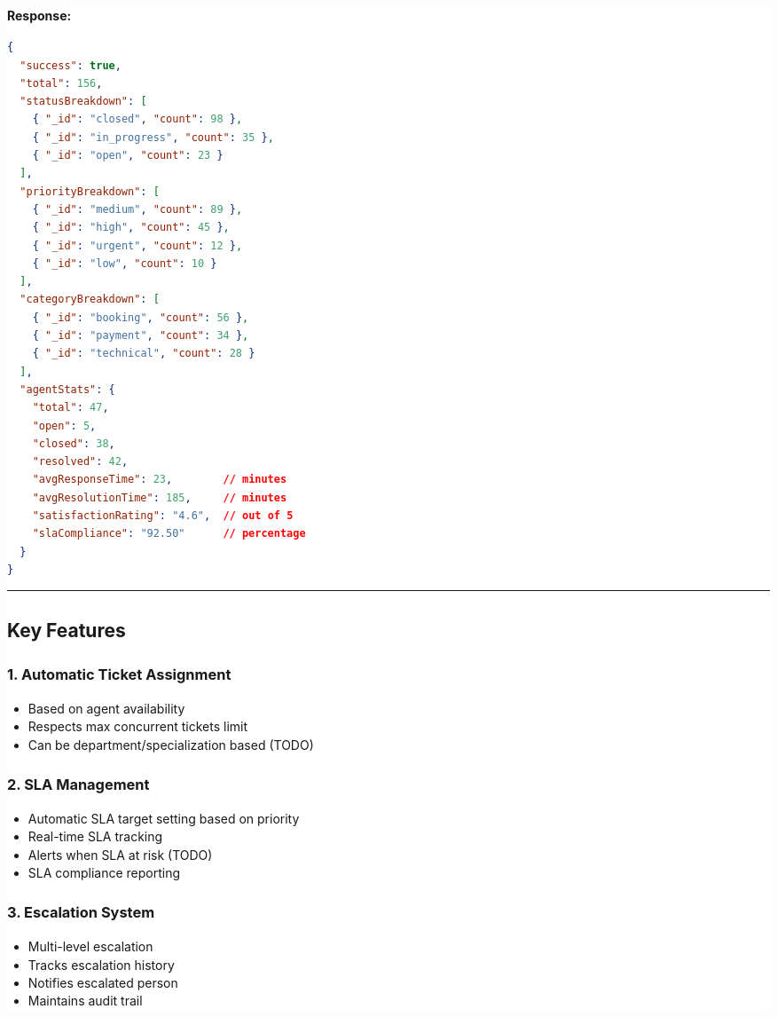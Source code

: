 **Response:**
```json
{
  "success": true,
  "total": 156,
  "statusBreakdown": [
    { "_id": "closed", "count": 98 },
    { "_id": "in_progress", "count": 35 },
    { "_id": "open", "count": 23 }
  ],
  "priorityBreakdown": [
    { "_id": "medium", "count": 89 },
    { "_id": "high", "count": 45 },
    { "_id": "urgent", "count": 12 },
    { "_id": "low", "count": 10 }
  ],
  "categoryBreakdown": [
    { "_id": "booking", "count": 56 },
    { "_id": "payment", "count": 34 },
    { "_id": "technical", "count": 28 }
  ],
  "agentStats": {
    "total": 47,
    "open": 5,
    "closed": 38,
    "resolved": 42,
    "avgResponseTime": 23,        // minutes
    "avgResolutionTime": 185,     // minutes
    "satisfactionRating": "4.6",  // out of 5
    "slaCompliance": "92.50"      // percentage
  }
}
```

---

## Key Features

### 1. Automatic Ticket Assignment
- Based on agent availability
- Respects max concurrent tickets limit
- Can be department/specialization based (TODO)

### 2. SLA Management
- Automatic SLA target setting based on priority
- Real-time SLA tracking
- Alerts when SLA at risk (TODO)
- SLA compliance reporting

### 3. Escalation System
- Multi-level escalation
- Tracks escalation history
- Notifies escalated person
- Maintains audit trail
